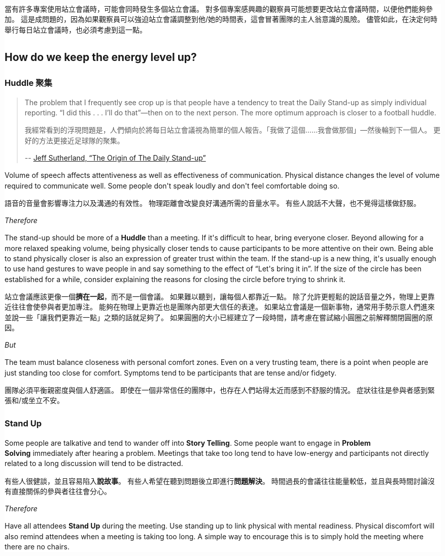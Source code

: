 當有許多專案使用站立會議時，可能會同時發生多個站立會議。 對多個專案感興趣的觀察員可能想要更改站立會議時間，以便他們能夠參加。 這是成問題的，因為如果觀察員可以強迫站立會議調整到他/她的時間表，這會冒著團隊的主人翁意識的風險。 儘管如此，在決定何時舉行每日站立會議時，也必須考慮到這一點。

## How do we keep the energy level up?

### Huddle 聚集

> The problem that I frequently see crop up is that people have a tendency to treat the Daily Stand-up as simply individual reporting. “I did this . . . I’ll do that”—then on to the next person. The more optimum approach is closer to a football huddle.
> 
> 我經常看到的浮現問題是，人們傾向於將每日站立會議視為簡單的個人報告。「我做了這個……我會做那個」—然後輪到下一個人。 更好的方法更接近足球隊的聚集。
> 
> -- [Jeff Sutherland, “The Origin of The Daily Stand-up”](https://www.linkedin.com/pulse/20140926150354-136414-the-origin-of-the-daily-stand-up)

Volume of speech affects attentiveness as well as effectiveness of communication. Physical distance changes the level of volume required to communicate well. Some people don't speak loudly and don't feel comfortable doing so.

語音的音量會影響專注力以及溝通的有效性。 物理距離會改變良好溝通所需的音量水平。 有些人說話不大聲，也不覺得這樣做舒服。

_Therefore_

The stand-up should be more of a **Huddle** than a meeting. If it's difficult to hear, bring everyone closer. Beyond allowing for a more relaxed speaking volume, being physically closer tends to cause participants to be more attentive on their own. Being able to stand physically closer is also an expression of greater trust within the team. If the stand-up is a new thing, it's usually enough to use hand gestures to wave people in and say something to the effect of “Let's bring it in”. If the size of the circle has been established for a while, consider explaining the reasons for closing the circle before trying to shrink it.

站立會議應該更像一個**擠在一起**，而不是一個會議。 如果難以聽到，讓每個人都靠近一點。 除了允許更輕鬆的說話音量之外，物理上更靠近往往會使參與者更加專注。 能夠在物理上更靠近也是團隊內部更大信任的表達。 如果站立會議是一個新事物，通常用手勢示意人們進來並說一些「讓我們更靠近一點」之類的話就足夠了。 如果圓圈的大小已經建立了一段時間，請考慮在嘗試縮小圓圈之前解釋關閉圓圈的原因。

_But_

The team must balance closeness with personal comfort zones. Even on a very trusting team, there is a point when people are just standing too close for comfort. Symptoms tend to be participants that are tense and/or fidgety.

團隊必須平衡親密度與個人舒適區。 即使在一個非常信任的團隊中，也存在人們站得太近而感到不舒服的情況。 症狀往往是參與者感到緊張和/或坐立不安。

### Stand Up

Some people are talkative and tend to wander off into **Story Telling**. Some people want to engage in **Problem Solving** immediately after hearing a problem. Meetings that take too long tend to have low-energy and participants not directly related to a long discussion will tend to be distracted.

有些人很健談，並且容易陷入**說故事**。 有些人希望在聽到問題後立即進行**問題解決**。 時間過長的會議往往能量較低，並且與長時間討論沒有直接關係的參與者往往會分心。

_Therefore_

Have all attendees **Stand Up** during the meeting. Use standing up to link physical with mental readiness. Physical discomfort will also remind attendees when a meeting is taking too long. A simple way to encourage this is to simply hold the meeting where there are no chairs.
